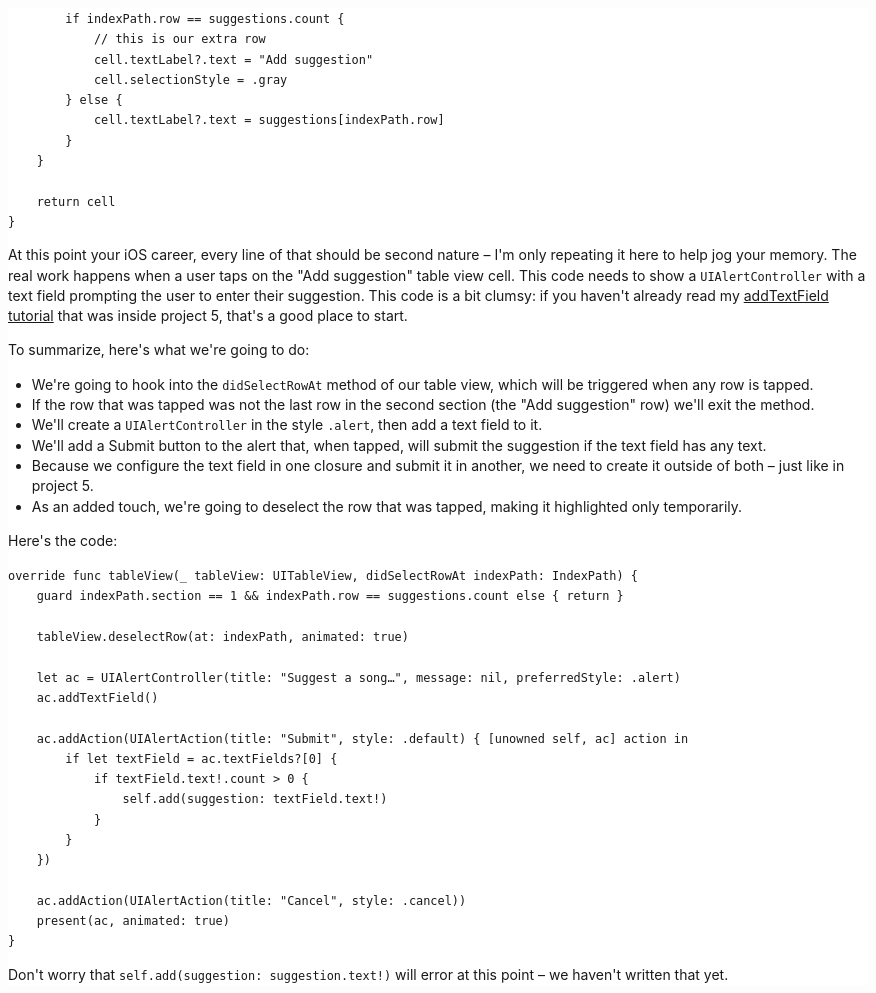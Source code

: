             if indexPath.row == suggestions.count {
                // this is our extra row
                cell.textLabel?.text = "Add suggestion"
                cell.selectionStyle = .gray
            } else {
                cell.textLabel?.text = suggestions[indexPath.row]
            }
        }

        return cell
    }

At this point your iOS career, every line of that should be second nature – I'm only repeating it here to help jog your memory. The real work happens when a user taps on the "Add suggestion" table view cell. This code needs to show a `UIAlertController` with a text field prompting the user to enter their suggestion. This code is a bit clumsy: if you haven't already read my [addTextField tutorial](/read/5/3/pick-a-word-any-word-uialertcontroller) that was inside project 5, that's a good place to start.

To summarize, here's what we're going to do:

-   We're going to hook into the `didSelectRowAt` method of our table view, which will be triggered when any row is tapped.
-   If the row that was tapped was not the last row in the second section (the "Add suggestion" row) we'll exit the method.
-   We'll create a `UIAlertController` in the style `.alert`, then add a text field to it.
-   We'll add a Submit button to the alert that, when tapped, will submit the suggestion if the text field has any text.
-   Because we configure the text field in one closure and submit it in another, we need to create it outside of both – just like in project 5.
-   As an added touch, we're going to deselect the row that was tapped, making it highlighted only temporarily.

Here's the code:

    override func tableView(_ tableView: UITableView, didSelectRowAt indexPath: IndexPath) {
        guard indexPath.section == 1 && indexPath.row == suggestions.count else { return }

        tableView.deselectRow(at: indexPath, animated: true)

        let ac = UIAlertController(title: "Suggest a song…", message: nil, preferredStyle: .alert)
        ac.addTextField()

        ac.addAction(UIAlertAction(title: "Submit", style: .default) { [unowned self, ac] action in
            if let textField = ac.textFields?[0] {
                if textField.text!.count > 0 {
                    self.add(suggestion: textField.text!)
                }
            }
        })

        ac.addAction(UIAlertAction(title: "Cancel", style: .cancel))
        present(ac, animated: true)
    }

Don't worry that `self.add(suggestion: suggestion.text!)` will error at this point – we haven't written that yet.
